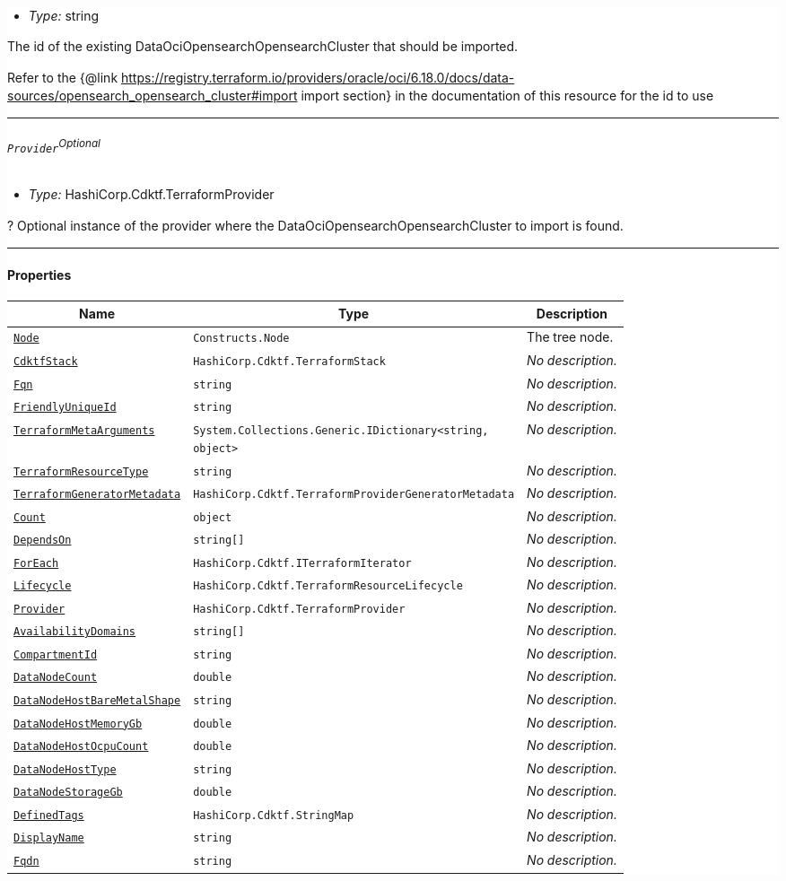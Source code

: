 - *Type:* string

The id of the existing DataOciOpensearchOpensearchCluster that should be imported.

Refer to the {@link https://registry.terraform.io/providers/oracle/oci/6.18.0/docs/data-sources/opensearch_opensearch_cluster#import import section} in the documentation of this resource for the id to use

---

###### `Provider`<sup>Optional</sup> <a name="Provider" id="rhizo-co-terraform-provider-oci.dataOciOpensearchOpensearchCluster.DataOciOpensearchOpensearchCluster.generateConfigForImport.parameter.provider"></a>

- *Type:* HashiCorp.Cdktf.TerraformProvider

? Optional instance of the provider where the DataOciOpensearchOpensearchCluster to import is found.

---

#### Properties <a name="Properties" id="Properties"></a>

| **Name** | **Type** | **Description** |
| --- | --- | --- |
| <code><a href="#rhizo-co-terraform-provider-oci.dataOciOpensearchOpensearchCluster.DataOciOpensearchOpensearchCluster.property.node">Node</a></code> | <code>Constructs.Node</code> | The tree node. |
| <code><a href="#rhizo-co-terraform-provider-oci.dataOciOpensearchOpensearchCluster.DataOciOpensearchOpensearchCluster.property.cdktfStack">CdktfStack</a></code> | <code>HashiCorp.Cdktf.TerraformStack</code> | *No description.* |
| <code><a href="#rhizo-co-terraform-provider-oci.dataOciOpensearchOpensearchCluster.DataOciOpensearchOpensearchCluster.property.fqn">Fqn</a></code> | <code>string</code> | *No description.* |
| <code><a href="#rhizo-co-terraform-provider-oci.dataOciOpensearchOpensearchCluster.DataOciOpensearchOpensearchCluster.property.friendlyUniqueId">FriendlyUniqueId</a></code> | <code>string</code> | *No description.* |
| <code><a href="#rhizo-co-terraform-provider-oci.dataOciOpensearchOpensearchCluster.DataOciOpensearchOpensearchCluster.property.terraformMetaArguments">TerraformMetaArguments</a></code> | <code>System.Collections.Generic.IDictionary<string, object></code> | *No description.* |
| <code><a href="#rhizo-co-terraform-provider-oci.dataOciOpensearchOpensearchCluster.DataOciOpensearchOpensearchCluster.property.terraformResourceType">TerraformResourceType</a></code> | <code>string</code> | *No description.* |
| <code><a href="#rhizo-co-terraform-provider-oci.dataOciOpensearchOpensearchCluster.DataOciOpensearchOpensearchCluster.property.terraformGeneratorMetadata">TerraformGeneratorMetadata</a></code> | <code>HashiCorp.Cdktf.TerraformProviderGeneratorMetadata</code> | *No description.* |
| <code><a href="#rhizo-co-terraform-provider-oci.dataOciOpensearchOpensearchCluster.DataOciOpensearchOpensearchCluster.property.count">Count</a></code> | <code>object</code> | *No description.* |
| <code><a href="#rhizo-co-terraform-provider-oci.dataOciOpensearchOpensearchCluster.DataOciOpensearchOpensearchCluster.property.dependsOn">DependsOn</a></code> | <code>string[]</code> | *No description.* |
| <code><a href="#rhizo-co-terraform-provider-oci.dataOciOpensearchOpensearchCluster.DataOciOpensearchOpensearchCluster.property.forEach">ForEach</a></code> | <code>HashiCorp.Cdktf.ITerraformIterator</code> | *No description.* |
| <code><a href="#rhizo-co-terraform-provider-oci.dataOciOpensearchOpensearchCluster.DataOciOpensearchOpensearchCluster.property.lifecycle">Lifecycle</a></code> | <code>HashiCorp.Cdktf.TerraformResourceLifecycle</code> | *No description.* |
| <code><a href="#rhizo-co-terraform-provider-oci.dataOciOpensearchOpensearchCluster.DataOciOpensearchOpensearchCluster.property.provider">Provider</a></code> | <code>HashiCorp.Cdktf.TerraformProvider</code> | *No description.* |
| <code><a href="#rhizo-co-terraform-provider-oci.dataOciOpensearchOpensearchCluster.DataOciOpensearchOpensearchCluster.property.availabilityDomains">AvailabilityDomains</a></code> | <code>string[]</code> | *No description.* |
| <code><a href="#rhizo-co-terraform-provider-oci.dataOciOpensearchOpensearchCluster.DataOciOpensearchOpensearchCluster.property.compartmentId">CompartmentId</a></code> | <code>string</code> | *No description.* |
| <code><a href="#rhizo-co-terraform-provider-oci.dataOciOpensearchOpensearchCluster.DataOciOpensearchOpensearchCluster.property.dataNodeCount">DataNodeCount</a></code> | <code>double</code> | *No description.* |
| <code><a href="#rhizo-co-terraform-provider-oci.dataOciOpensearchOpensearchCluster.DataOciOpensearchOpensearchCluster.property.dataNodeHostBareMetalShape">DataNodeHostBareMetalShape</a></code> | <code>string</code> | *No description.* |
| <code><a href="#rhizo-co-terraform-provider-oci.dataOciOpensearchOpensearchCluster.DataOciOpensearchOpensearchCluster.property.dataNodeHostMemoryGb">DataNodeHostMemoryGb</a></code> | <code>double</code> | *No description.* |
| <code><a href="#rhizo-co-terraform-provider-oci.dataOciOpensearchOpensearchCluster.DataOciOpensearchOpensearchCluster.property.dataNodeHostOcpuCount">DataNodeHostOcpuCount</a></code> | <code>double</code> | *No description.* |
| <code><a href="#rhizo-co-terraform-provider-oci.dataOciOpensearchOpensearchCluster.DataOciOpensearchOpensearchCluster.property.dataNodeHostType">DataNodeHostType</a></code> | <code>string</code> | *No description.* |
| <code><a href="#rhizo-co-terraform-provider-oci.dataOciOpensearchOpensearchCluster.DataOciOpensearchOpensearchCluster.property.dataNodeStorageGb">DataNodeStorageGb</a></code> | <code>double</code> | *No description.* |
| <code><a href="#rhizo-co-terraform-provider-oci.dataOciOpensearchOpensearchCluster.DataOciOpensearchOpensearchCluster.property.definedTags">DefinedTags</a></code> | <code>HashiCorp.Cdktf.StringMap</code> | *No description.* |
| <code><a href="#rhizo-co-terraform-provider-oci.dataOciOpensearchOpensearchCluster.DataOciOpensearchOpensearchCluster.property.displayName">DisplayName</a></code> | <code>string</code> | *No description.* |
| <code><a href="#rhizo-co-terraform-provider-oci.dataOciOpensearchOpensearchCluster.DataOciOpensearchOpensearchCluster.property.fqdn">Fqdn</a></code> | <code>string</code> | *No description.* |